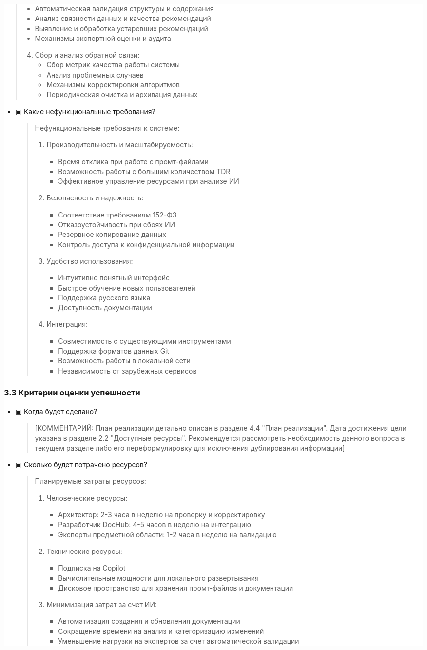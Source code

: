   >    - Автоматическая валидация структуры и содержания
  >    - Анализ связности данных и качества рекомендаций
  >    - Выявление и обработка устаревших рекомендаций
  >    - Механизмы экспертной оценки и аудита
  >
  > 4. Сбор и анализ обратной связи:
  >    - Сбор метрик качества работы системы
  >    - Анализ проблемных случаев
  >    - Механизмы корректировки алгоритмов
  >    - Периодическая очистка и архивация данных

- ▣ Какие нефункциональные требования?
  > Нефункциональные требования к системе:
  > 1. Производительность и масштабируемость:
  >    - Время отклика при работе с промт-файлами
  >    - Возможность работы с большим количеством TDR
  >    - Эффективное управление ресурсами при анализе ИИ
  >
  > 2. Безопасность и надежность:
  >    - Соответствие требованиям 152-ФЗ
  >    - Отказоустойчивость при сбоях ИИ
  >    - Резервное копирование данных
  >    - Контроль доступа к конфиденциальной информации
  >
  > 3. Удобство использования:
  >    - Интуитивно понятный интерфейс
  >    - Быстрое обучение новых пользователей
  >    - Поддержка русского языка
  >    - Доступность документации
  >
  > 4. Интеграция:
  >    - Совместимость с существующими инструментами
  >    - Поддержка форматов данных Git
  >    - Возможность работы в локальной сети
  >    - Независимость от зарубежных сервисов

### 3.3 Критерии оценки успешности
- ▣ Когда будет сделано?
  > [КОММЕНТАРИЙ: План реализации детально описан в разделе 4.4 "План реализации". Дата достижения цели указана в разделе 2.2 "Доступные ресурсы". Рекомендуется рассмотреть необходимость данного вопроса в текущем разделе либо его переформулировку для исключения дублирования информации]

- ▣ Сколько будет потрачено ресурсов?
  > Планируемые затраты ресурсов:
  > 1. Человеческие ресурсы:
  >    - Архитектор: 2-3 часа в неделю на проверку и корректировку
  >    - Разработчик DocHub: 4-5 часов в неделю на интеграцию
  >    - Эксперты предметной области: 1-2 часа в неделю на валидацию
  >
  > 2. Технические ресурсы:
  >    - Подписка на Copilot
  >    - Вычислительные мощности для локального развертывания
  >    - Дисковое пространство для хранения промт-файлов и документации
  >
  > 3. Минимизация затрат за счет ИИ:
  >    - Автоматизация создания и обновления документации
  >    - Сокращение времени на анализ и категоризацию изменений
  >    - Уменьшение нагрузки на экспертов за счет автоматической валидации
